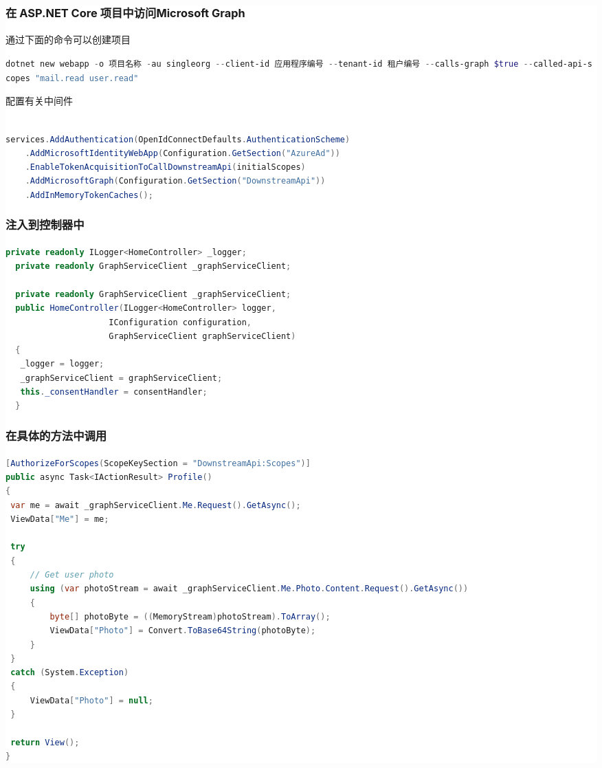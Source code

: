 
### 在 ASP.NET Core 项目中访问Microsoft Graph


通过下面的命令可以创建项目

```powershell
dotnet new webapp -o 项目名称 -au singleorg --client-id 应用程序编号 --tenant-id 租户编号 --calls-graph $true --called-api-scopes "mail.read user.read"
```

配置有关中间件
```csharp

services.AddAuthentication(OpenIdConnectDefaults.AuthenticationScheme)
    .AddMicrosoftIdentityWebApp(Configuration.GetSection("AzureAd"))
    .EnableTokenAcquisitionToCallDownstreamApi(initialScopes)
    .AddMicrosoftGraph(Configuration.GetSection("DownstreamApi"))
    .AddInMemoryTokenCaches();

```

### 注入到控制器中
```csharp
private readonly ILogger<HomeController> _logger;
  private readonly GraphServiceClient _graphServiceClient;
 
  private readonly GraphServiceClient _graphServiceClient;
  public HomeController(ILogger<HomeController> logger,
                     IConfiguration configuration,
                     GraphServiceClient graphServiceClient)
  {
   _logger = logger;
   _graphServiceClient = graphServiceClient;
   this._consentHandler = consentHandler;
  }
```

### 在具体的方法中调用

```csharp
[AuthorizeForScopes(ScopeKeySection = "DownstreamApi:Scopes")]
public async Task<IActionResult> Profile()
{
 var me = await _graphServiceClient.Me.Request().GetAsync();
 ViewData["Me"] = me;

 try
 {
     // Get user photo
     using (var photoStream = await _graphServiceClient.Me.Photo.Content.Request().GetAsync())
     {
         byte[] photoByte = ((MemoryStream)photoStream).ToArray();
         ViewData["Photo"] = Convert.ToBase64String(photoByte);
     }
 }
 catch (System.Exception)
 {
     ViewData["Photo"] = null;
 }

 return View();
}
```
